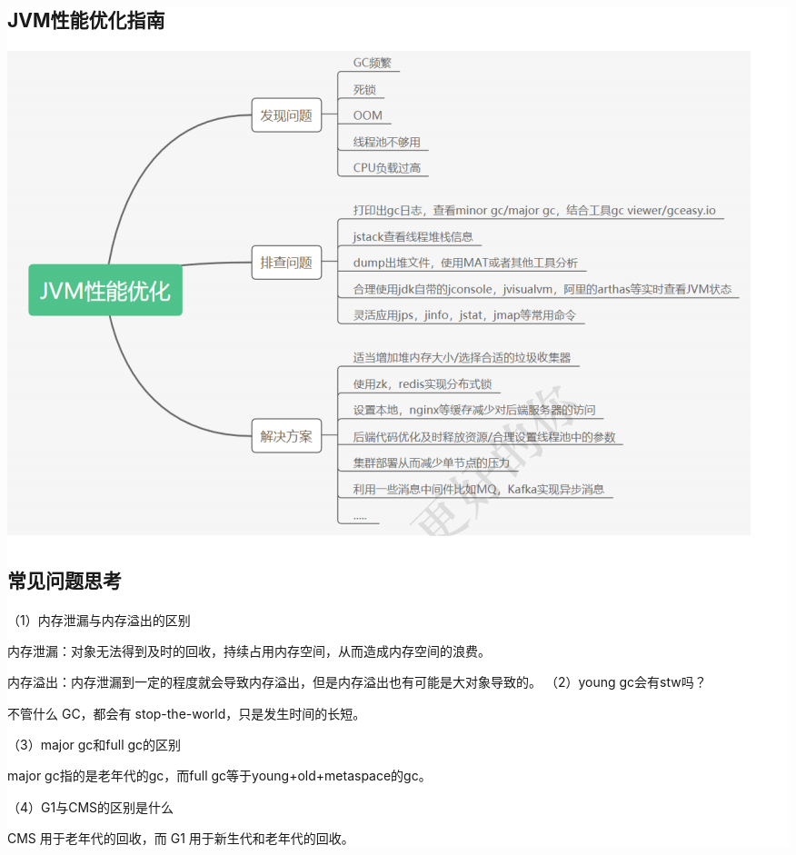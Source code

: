 

## JVM性能优化指南

![image-20200221113520932](JVM.assets/image-20200221113520932.png)



## **常见问题思考**



（1）内存泄漏与内存溢出的区别

内存泄漏：对象无法得到及时的回收，持续占用内存空间，从而造成内存空间的浪费。

内存溢出：内存泄漏到一定的程度就会导致内存溢出，但是内存溢出也有可能是大对象导致的。
（2）young gc会有stw吗？

不管什么 GC，都会有 stop-the-world，只是发生时间的长短。

（3）major gc和full gc的区别

major gc指的是老年代的gc，而full gc等于young+old+metaspace的gc。 

（4）G1与CMS的区别是什么

CMS 用于老年代的回收，而 G1 用于新生代和老年代的回收。
